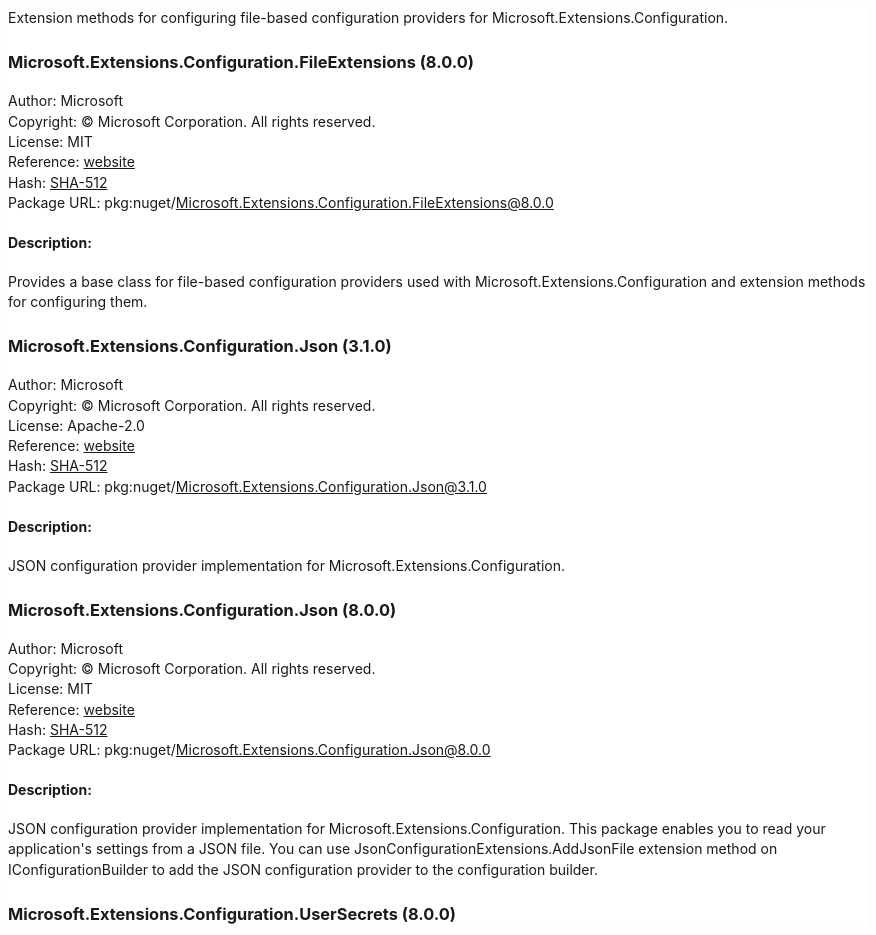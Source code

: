 Extension methods for configuring file-based configuration providers for Microsoft.Extensions.Configuration. 


### Microsoft.Extensions.Configuration.FileExtensions (8.0.0) 

Author: Microsoft \
Copyright: © Microsoft Corporation. All rights reserved. \
License: MIT \
Reference: [website](https://dot.net/) \
Hash: [SHA-512](451C7EC4E92DB858327338E833C923AA10BBB34B9820C4F1D0E5B44123F4009FE02646AABAA58DFAAC0A6D37727C38C516A0433E4452B301305EAFB88459E5D7) \
Package URL: pkg:nuget/Microsoft.Extensions.Configuration.FileExtensions@8.0.0 

#### Description: 

Provides a base class for file-based configuration providers used with Microsoft.Extensions.Configuration and extension methods for configuring them. 


### Microsoft.Extensions.Configuration.Json (3.1.0) 

Author: Microsoft \
Copyright: © Microsoft Corporation. All rights reserved. \
License: Apache-2.0 \
Reference: [website](https://asp.net/) \
Hash: [SHA-512](7781B6A2E3A89C8AC3198DB06D4734063B1D3AA030D78701048B2DE2D9E013B79E27253A7F189A1738120164C34DCB801DE1DB640985D0F3C88E61593BBEAE5B) \
Package URL: pkg:nuget/Microsoft.Extensions.Configuration.Json@3.1.0 

#### Description: 

JSON configuration provider implementation for Microsoft.Extensions.Configuration. 


### Microsoft.Extensions.Configuration.Json (8.0.0) 

Author: Microsoft \
Copyright: © Microsoft Corporation. All rights reserved. \
License: MIT \
Reference: [website](https://dot.net/) \
Hash: [SHA-512](008CD3427C2C80218AADD5A28C09A8DD08680FCD5428EB010FD51B44207BA7D2A84BF799BB192914C373B29D60C5FBD72C73CD0800E4D0F43922E2BC9F13DEB2) \
Package URL: pkg:nuget/Microsoft.Extensions.Configuration.Json@8.0.0 

#### Description: 

JSON configuration provider implementation for Microsoft.Extensions.Configuration. This package enables you to read your application's settings from a JSON file. You can use JsonConfigurationExtensions.AddJsonFile extension method on IConfigurationBuilder to add the JSON configuration provider to the configuration builder. 


### Microsoft.Extensions.Configuration.UserSecrets (8.0.0) 
